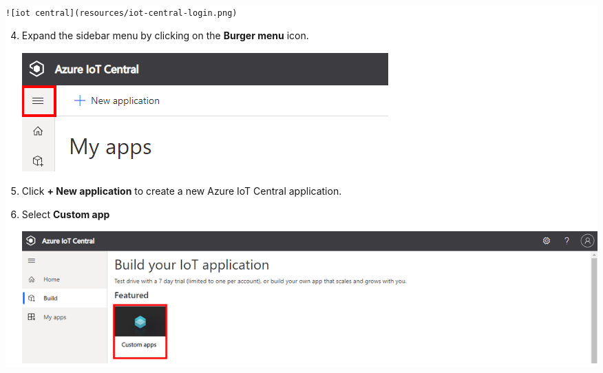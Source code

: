     ![iot central](resources/iot-central-login.png)

4. Expand the sidebar menu by clicking on the **Burger menu** icon.

    ![](resources/iot-central-burger-menu.png)

5. Click **+ New application** to create a new Azure IoT Central application. 

6. Select **Custom app**

    ![](resources/iot-central-custom-app.png)
